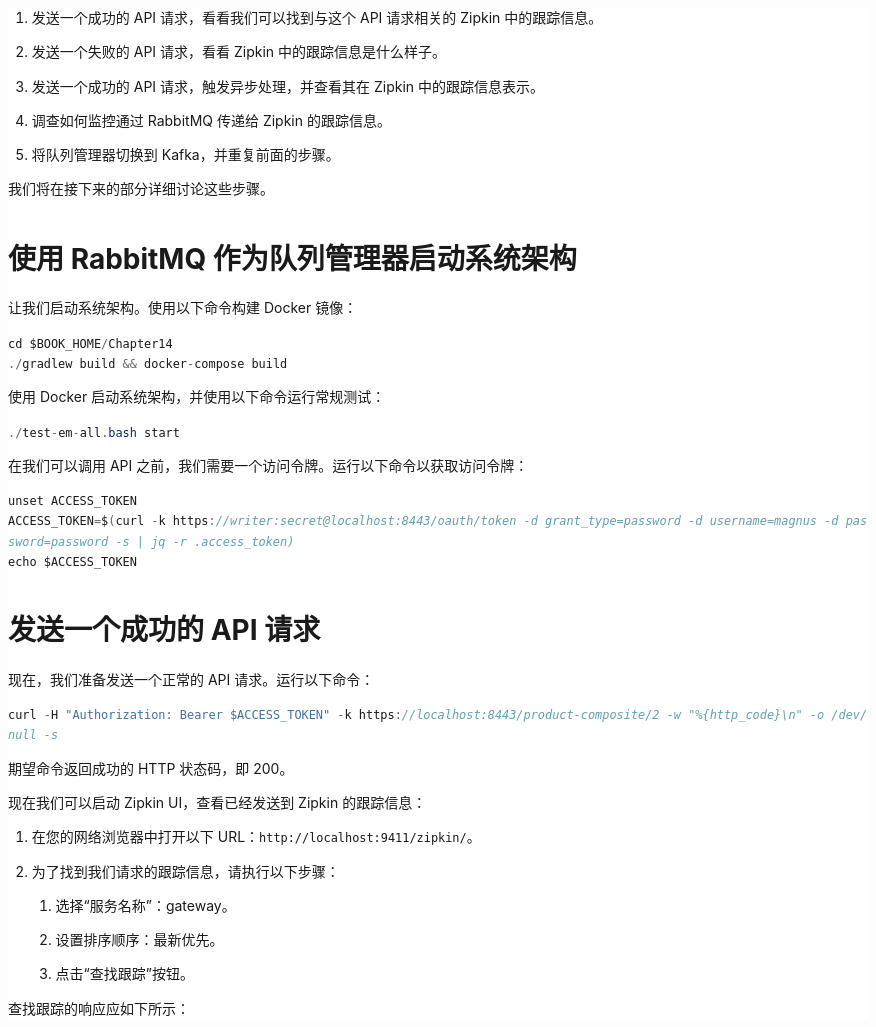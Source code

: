 1.  发送一个成功的 API 请求，看看我们可以找到与这个 API 请求相关的 Zipkin 中的跟踪信息。

1.  发送一个失败的 API 请求，看看 Zipkin 中的跟踪信息是什么样子。

1.  发送一个成功的 API 请求，触发异步处理，并查看其在 Zipkin 中的跟踪信息表示。

1.  调查如何监控通过 RabbitMQ 传递给 Zipkin 的跟踪信息。

1.  将队列管理器切换到 Kafka，并重复前面的步骤。

我们将在接下来的部分详细讨论这些步骤。

# 使用 RabbitMQ 作为队列管理器启动系统架构

让我们启动系统架构。使用以下命令构建 Docker 镜像：

```java
cd $BOOK_HOME/Chapter14
./gradlew build && docker-compose build
```

使用 Docker 启动系统架构，并使用以下命令运行常规测试：

```java
./test-em-all.bash start
```

在我们可以调用 API 之前，我们需要一个访问令牌。运行以下命令以获取访问令牌：

```java
unset ACCESS_TOKEN
ACCESS_TOKEN=$(curl -k https://writer:secret@localhost:8443/oauth/token -d grant_type=password -d username=magnus -d password=password -s | jq -r .access_token)
echo $ACCESS_TOKEN
```

# 发送一个成功的 API 请求

现在，我们准备发送一个正常的 API 请求。运行以下命令：

```java
curl -H "Authorization: Bearer $ACCESS_TOKEN" -k https://localhost:8443/product-composite/2 -w "%{http_code}\n" -o /dev/null -s
```

期望命令返回成功的 HTTP 状态码，即 200。

现在我们可以启动 Zipkin UI，查看已经发送到 Zipkin 的跟踪信息：

1.  在您的网络浏览器中打开以下 URL：`http://localhost:9411/zipkin/`。

1.  为了找到我们请求的跟踪信息，请执行以下步骤：

    1.  选择“服务名称”：gateway。

    1.  设置排序顺序：最新优先。

    1.  点击“查找跟踪”按钮。

查找跟踪的响应应如下所示：
